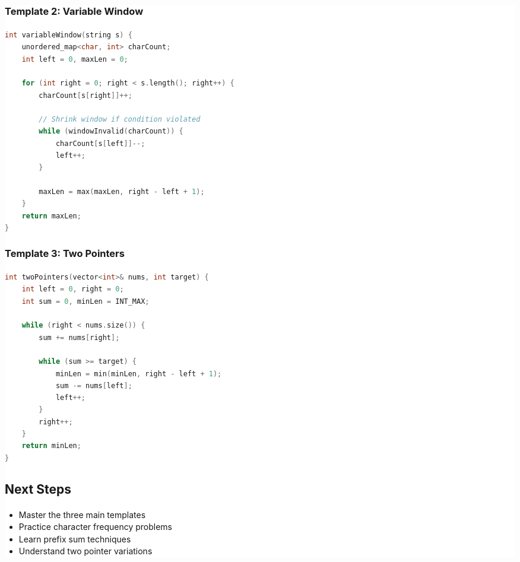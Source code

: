 ### Template 2: Variable Window
```cpp
int variableWindow(string s) {
    unordered_map<char, int> charCount;
    int left = 0, maxLen = 0;
    
    for (int right = 0; right < s.length(); right++) {
        charCount[s[right]]++;
        
        // Shrink window if condition violated
        while (windowInvalid(charCount)) {
            charCount[s[left]]--;
            left++;
        }
        
        maxLen = max(maxLen, right - left + 1);
    }
    return maxLen;
}
```

### Template 3: Two Pointers
```cpp
int twoPointers(vector<int>& nums, int target) {
    int left = 0, right = 0;
    int sum = 0, minLen = INT_MAX;
    
    while (right < nums.size()) {
        sum += nums[right];
        
        while (sum >= target) {
            minLen = min(minLen, right - left + 1);
            sum -= nums[left];
            left++;
        }
        right++;
    }
    return minLen;
}
```

## Next Steps
- Master the three main templates
- Practice character frequency problems
- Learn prefix sum techniques
- Understand two pointer variations
